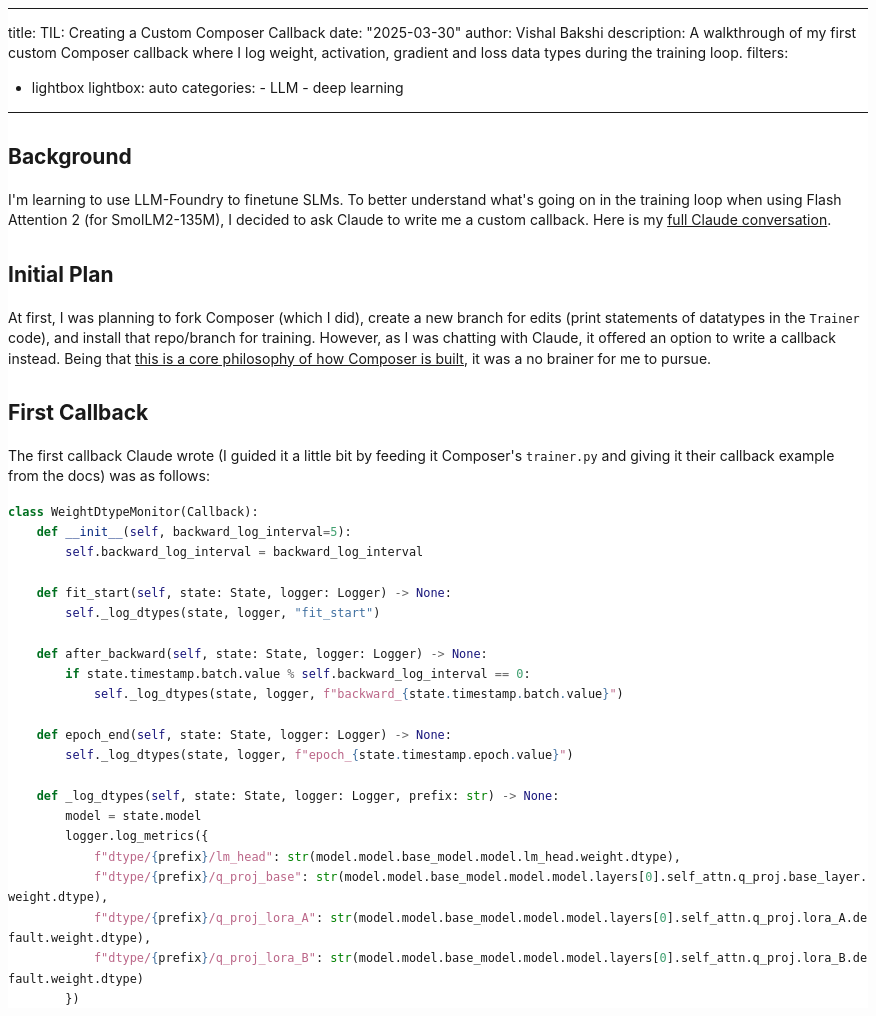 
---
title: TIL&#58; Creating a Custom Composer Callback 
date: "2025-03-30"
author: Vishal Bakshi
description: A walkthrough of my first custom Composer callback where I log weight, activation, gradient and loss data types during the training loop.
filters:
   - lightbox
lightbox: auto
categories:
    - LLM
    - deep learning
---

## Background

I'm learning to use LLM-Foundry to finetune SLMs. To better understand what's going on in the training loop when using Flash Attention 2 (for SmolLM2-135M), I decided to ask Claude to write me a custom callback. Here is my [full Claude conversation](https://claude.ai/share/9bb6c135-2ffb-42be-91bc-b4e4a6356173).

## Initial Plan

At first, I was planning to fork Composer (which I did), create a new branch for edits (print statements of datatypes in the `Trainer` code), and install that repo/branch for training. However, as I was chatting with Claude, it offered an option to write a callback instead. Being that [this is a core philosophy of how Composer is built](https://docs.mosaicml.com/projects/composer/en/stable/getting_started/welcome_tour.html#:~:text=This%20is%20based%20on%20the%20two%2Dway%20callback%20system%20from%20(Howard%20et%20al%2C%202020)), it was a no brainer for me to pursue.

## First Callback

The first callback Claude wrote (I guided it a little bit by feeding it Composer's `trainer.py` and giving it their callback example from the docs) was as follows:

```python
class WeightDtypeMonitor(Callback):
    def __init__(self, backward_log_interval=5):
        self.backward_log_interval = backward_log_interval
    
    def fit_start(self, state: State, logger: Logger) -> None:
        self._log_dtypes(state, logger, "fit_start")
    
    def after_backward(self, state: State, logger: Logger) -> None:
        if state.timestamp.batch.value % self.backward_log_interval == 0:
            self._log_dtypes(state, logger, f"backward_{state.timestamp.batch.value}")
    
    def epoch_end(self, state: State, logger: Logger) -> None:
        self._log_dtypes(state, logger, f"epoch_{state.timestamp.epoch.value}")
    
    def _log_dtypes(self, state: State, logger: Logger, prefix: str) -> None:
        model = state.model
        logger.log_metrics({
            f"dtype/{prefix}/lm_head": str(model.model.base_model.model.lm_head.weight.dtype),
            f"dtype/{prefix}/q_proj_base": str(model.model.base_model.model.model.layers[0].self_attn.q_proj.base_layer.weight.dtype),
            f"dtype/{prefix}/q_proj_lora_A": str(model.model.base_model.model.model.layers[0].self_attn.q_proj.lora_A.default.weight.dtype),
            f"dtype/{prefix}/q_proj_lora_B": str(model.model.base_model.model.model.layers[0].self_attn.q_proj.lora_B.default.weight.dtype)
        })
```
